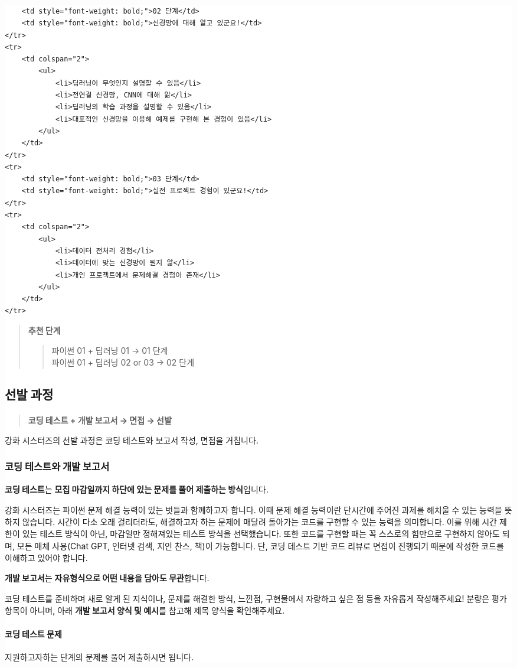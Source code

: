         <td style="font-weight: bold;">02 단계</td>
        <td style="font-weight: bold;">신경망에 대해 알고 있군요!</td>
    </tr>
    <tr>
        <td colspan="2">
            <ul>
                <li>딥러닝이 무엇인지 설명할 수 있음</li>
                <li>전연결 신경망, CNN에 대해 앎</li>
                <li>딥러닝의 학습 과정을 설명할 수 있음</li>
                <li>대표적인 신경망을 이용해 예제를 구현해 본 경험이 있음</li>
            </ul>
        </td>
    </tr>
    <tr>
        <td style="font-weight: bold;">03 단계</td>
        <td style="font-weight: bold;">실전 프로젝트 경험이 있군요!</td>
    </tr>
    <tr>
        <td colspan="2">
            <ul>
                <li>데이터 전처리 경험</li>
                <li>데이터에 맞는 신경망이 뭔지 앎</li>
                <li>개인 프로젝트에서 문제해결 경험이 존재</li>
            </ul>
        </td>
    </tr>
</table>


> **추천 단계**
>>  파이썬 01 + 딥러닝 01 → 01 단계  
>> 파이썬 01 + 딥러닝 02 or 03 → 02 단계  

## 선발 과정

> **코딩 테스트 + 개발 보고서  → 면접 → 선발**

강화 시스터즈의 선발 과정은 코딩 테스트와 보고서 작성, 면접을 거칩니다. 

### 코딩 테스트와 개발 보고서

 **코딩 테스트**는 **모집 마감일까지 하단에 있는 문제를 풀어 제출하는 방식**입니다. 

강화 시스터즈는 파이썬 문제 해결 능력이 있는 벗들과 함께하고자 합니다. 이때 문제 해결 능력이란 단시간에 주어진 과제를 해치울 수 있는 능력을 뜻하지 않습니다. 시간이 다소 오래 걸리더라도, 해결하고자 하는 문제에 매달려 돌아가는 코드를 구현할 수 있는 능력을 의미합니다. 이를 위해 시간 제한이 있는 테스트 방식이 아닌, 마감일만 정해져있는 테스트 방식을 선택했습니다. 또한 코드를 구현할 때는 꼭 스스로의 힘만으로 구현하지 않아도 되며, 모든 매체 사용(Chat GPT, 인터넷 검색, 지인 찬스, 책)이 가능합니다. 단, 코딩 테스트 기반 코드 리뷰로 면접이 진행되기 때문에 작성한 코드를 이해하고 있어야 합니다. 

**개발 보고서**는 **자유형식으로 어떤 내용을 담아도 무관**합니다. 

코딩 테스트를 준비하며 새로 알게 된 지식이나, 문제를 해결한 방식, 느낀점, 구현물에서 자랑하고 싶은 점 등을 자유롭게 작성해주세요! 분량은 평가 항목이 아니며, 아래 **개발 보고서 양식 및 예시**를 참고해 제목 양식을 확인해주세요. 

#### 코딩 테스트 문제 
지원하고자하는 단계의 문제를 풀어 제출하시면 됩니다. 
